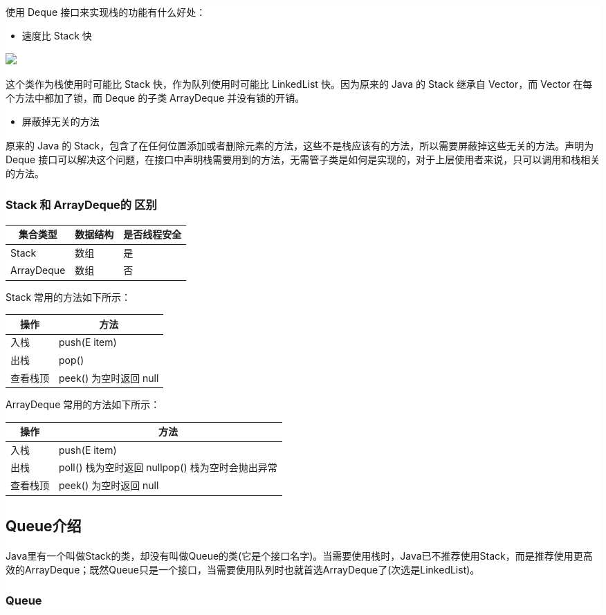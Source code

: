 

使用 Deque 接口来实现栈的功能有什么好处：

- 速度比 Stack 快

![](https://seven97-blog.oss-cn-hangzhou.aliyuncs.com/imgs/202404250856079.jpg)

这个类作为栈使用时可能比 Stack 快，作为队列使用时可能比 LinkedList 快。因为原来的 Java 的 Stack 继承自 Vector，而 Vector 在每个方法中都加了锁，而 Deque 的子类 ArrayDeque 并没有锁的开销。

- 屏蔽掉无关的方法

原来的 Java 的 Stack，包含了在任何位置添加或者删除元素的方法，这些不是栈应该有的方法，所以需要屏蔽掉这些无关的方法。声明为 Deque 接口可以解决这个问题，在接口中声明栈需要用到的方法，无需管子类是如何是实现的，对于上层使用者来说，只可以调用和栈相关的方法。

### Stack 和 ArrayDeque的 区别

| 集合类型   | 数据结构 | 是否线程安全 |
| ---------- | -------- | ------------ |
| Stack      | 数组     | 是           |
| ArrayDeque | 数组     | 否           |

 

Stack 常用的方法如下所示：

| 操作     | 方法                   |
| -------- | ---------------------- |
| 入栈     | push(E  item)          |
| 出栈     | pop()                  |
| 查看栈顶 | peek() 为空时返回 null |

 

ArrayDeque 常用的方法如下所示：

| 操作     | 方法                                                |
| -------- | --------------------------------------------------- |
| 入栈     | push(E  item)                                       |
| 出栈     | poll() 栈为空时返回    nullpop() 栈为空时会抛出异常 |
| 查看栈顶 | peek() 为空时返回 null                              |

 



## Queue介绍

Java里有一个叫做Stack的类，却没有叫做Queue的类(它是个接口名字)。当需要使用栈时，Java已不推荐使用Stack，而是推荐使用更高效的ArrayDeque；既然Queue只是一个接口，当需要使用队列时也就首选ArrayDeque了(次选是LinkedList)。

### Queue
